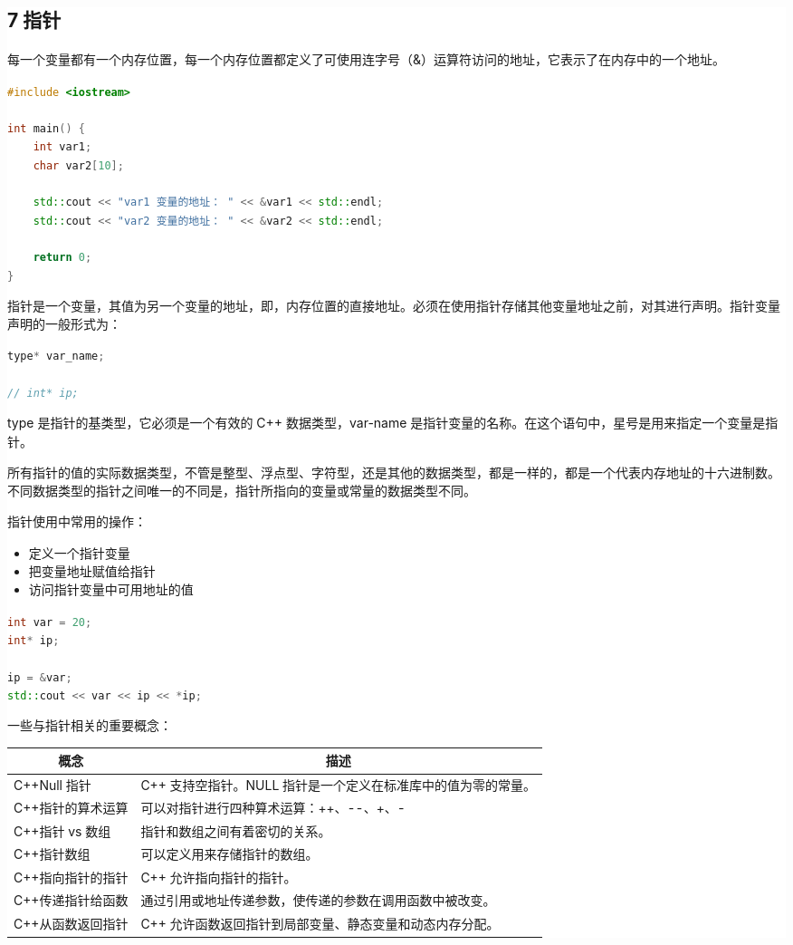 

## 7 指针

每一个变量都有一个内存位置，每一个内存位置都定义了可使用连字号（&）运算符访问的地址，它表示了在内存中的一个地址。

```cpp
#include <iostream>

int main() {
    int var1;
    char var2[10];

    std::cout << "var1 变量的地址： " << &var1 << std::endl;
    std::cout << "var2 变量的地址： " << &var2 << std::endl;

    return 0;
}
```


指针是一个变量，其值为另一个变量的地址，即，内存位置的直接地址。必须在使用指针存储其他变量地址之前，对其进行声明。指针变量声明的一般形式为：

```cpp
type* var_name;

// int* ip;
```

type 是指针的基类型，它必须是一个有效的 C++ 数据类型，var-name 是指针变量的名称。在这个语句中，星号是用来指定一个变量是指针。


所有指针的值的实际数据类型，不管是整型、浮点型、字符型，还是其他的数据类型，都是一样的，都是一个代表内存地址的十六进制数。不同数据类型的指针之间唯一的不同是，指针所指向的变量或常量的数据类型不同。


指针使用中常用的操作：

* 定义一个指针变量
* 把变量地址赋值给指针
* 访问指针变量中可用地址的值


```cpp
int var = 20;
int* ip;

ip = &var;
std::cout << var << ip << *ip;
```

一些与指针相关的重要概念：


|概念|描述|
|---|---|
|C++Null 指针|C++ 支持空指针。NULL 指针是一个定义在标准库中的值为零的常量。|
|C++指针的算术运算|可以对指针进行四种算术运算：++、--、+、-|
|C++指针 vs 数组|指针和数组之间有着密切的关系。|
|C++指针数组|可以定义用来存储指针的数组。|
|C++指向指针的指针|C++ 允许指向指针的指针。|
|C++传递指针给函数|通过引用或地址传递参数，使传递的参数在调用函数中被改变。|
|C++从函数返回指针|C++ 允许函数返回指针到局部变量、静态变量和动态内存分配。|
